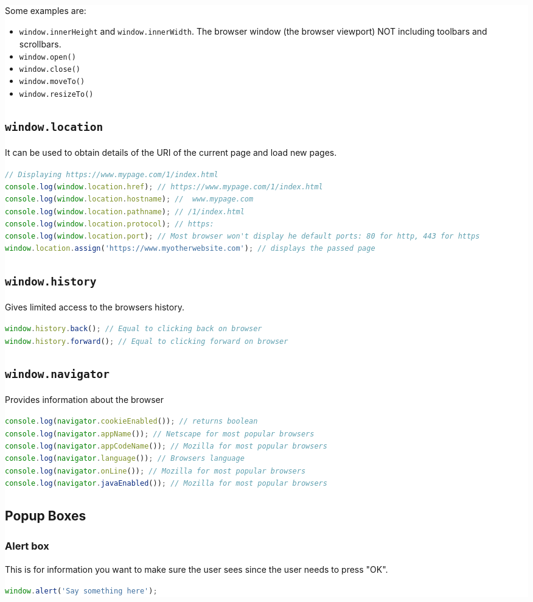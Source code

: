 Some examples are:

- `window.innerHeight` and `window.innerWidth`. The browser window (the browser viewport) NOT including toolbars and scrollbars.
- `window.open()`
- `window.close()`
- `window.moveTo()`
- `window.resizeTo()`
## **`window.location`**

It can be used to obtain details of the URI of the current page and load new pages.

```js
// Displaying https://www.mypage.com/1/index.html
console.log(window.location.href); // https://www.mypage.com/1/index.html
console.log(window.location.hostname); //  www.mypage.com
console.log(window.location.pathname); // /1/index.html
console.log(window.location.protocol); // https:
console.log(window.location.port); // Most browser won't display he default ports: 80 for http, 443 for https
window.location.assign('https://www.myotherwebsite.com'); // displays the passed page
```

## **`window.history`**

Gives limited access to the browsers history.

```js
window.history.back(); // Equal to clicking back on browser
window.history.forward(); // Equal to clicking forward on browser
```

## **`window.navigator`**

Provides information about the browser

```js
console.log(navigator.cookieEnabled()); // returns boolean
console.log(navigator.appName()); // Netscape for most popular browsers
console.log(navigator.appCodeName()); // Mozilla for most popular browsers
console.log(navigator.language()); // Browsers language
console.log(navigator.onLine()); // Mozilla for most popular browsers
console.log(navigator.javaEnabled()); // Mozilla for most popular browsers
```

## **Popup Boxes**

### **Alert box**

This is for information you want to make sure the user sees since the user needs to press "OK".

```js
window.alert('Say something here');
```
